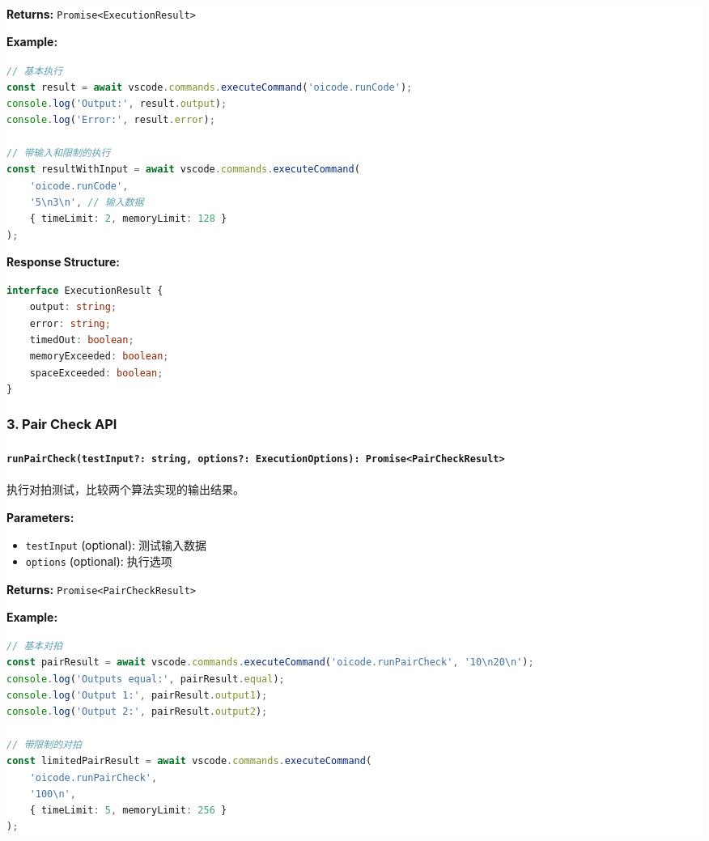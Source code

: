 **Returns:** `Promise<ExecutionResult>`

**Example:**
```typescript
// 基本执行
const result = await vscode.commands.executeCommand('oicode.runCode');
console.log('Output:', result.output);
console.log('Error:', result.error);

// 带输入和限制的执行
const resultWithInput = await vscode.commands.executeCommand(
    'oicode.runCode',
    '5\n3\n', // 输入数据
    { timeLimit: 2, memoryLimit: 128 }
);
```

**Response Structure:**
```typescript
interface ExecutionResult {
    output: string;
    error: string;
    timedOut: boolean;
    memoryExceeded: boolean;
    spaceExceeded: boolean;
}
```

### 3. Pair Check API

#### `runPairCheck(testInput?: string, options?: ExecutionOptions): Promise<PairCheckResult>`

执行对拍测试，比较两个算法实现的输出结果。

**Parameters:**
- `testInput` (optional): 测试输入数据
- `options` (optional): 执行选项

**Returns:** `Promise<PairCheckResult>`

**Example:**
```typescript
// 基本对拍
const pairResult = await vscode.commands.executeCommand('oicode.runPairCheck', '10\n20\n');
console.log('Outputs equal:', pairResult.equal);
console.log('Output 1:', pairResult.output1);
console.log('Output 2:', pairResult.output2);

// 带限制的对拍
const limitedPairResult = await vscode.commands.executeCommand(
    'oicode.runPairCheck',
    '100\n',
    { timeLimit: 5, memoryLimit: 256 }
);
```
